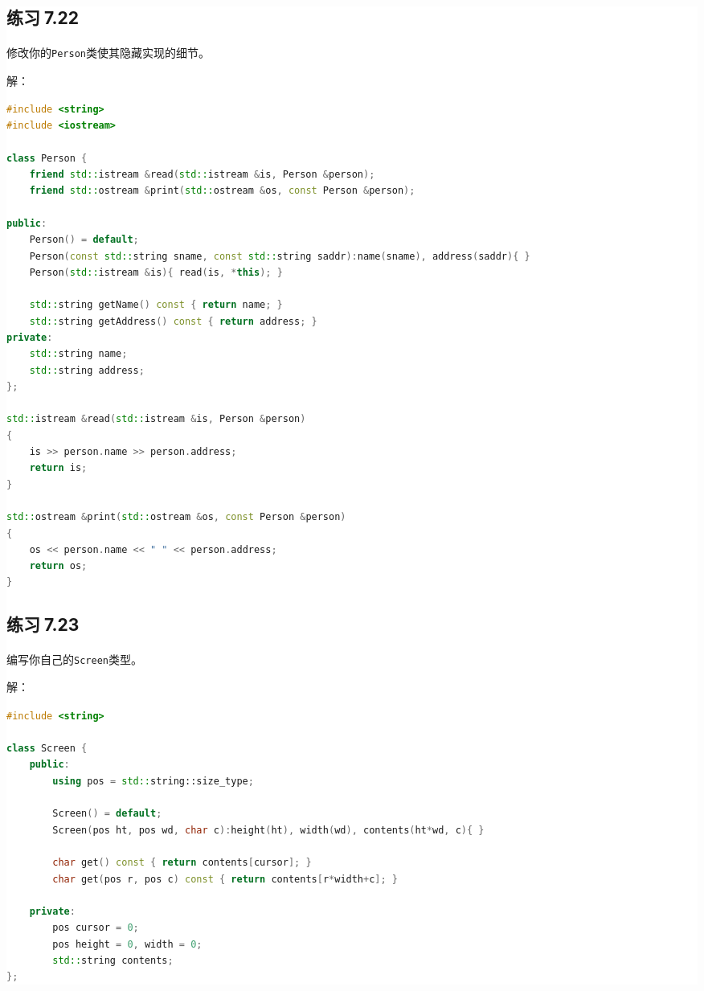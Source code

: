 ## 练习 7.22

修改你的`Person`类使其隐藏实现的细节。

解：

```cpp
#include <string>
#include <iostream>

class Person {
    friend std::istream &read(std::istream &is, Person &person);
    friend std::ostream &print(std::ostream &os, const Person &person);

public:
    Person() = default;
    Person(const std::string sname, const std::string saddr):name(sname), address(saddr){ }
    Person(std::istream &is){ read(is, *this); }

    std::string getName() const { return name; }
    std::string getAddress() const { return address; }
private:
    std::string name;
    std::string address;
};

std::istream &read(std::istream &is, Person &person)
{
    is >> person.name >> person.address;
    return is;
}

std::ostream &print(std::ostream &os, const Person &person)
{
    os << person.name << " " << person.address;
    return os;
}
```

## 练习 7.23

编写你自己的`Screen`类型。

解：

```cpp
#include <string>

class Screen {
    public:
        using pos = std::string::size_type;

        Screen() = default;
        Screen(pos ht, pos wd, char c):height(ht), width(wd), contents(ht*wd, c){ }

        char get() const { return contents[cursor]; }
        char get(pos r, pos c) const { return contents[r*width+c]; }

    private:
        pos cursor = 0;
        pos height = 0, width = 0;
        std::string contents;
};
```
